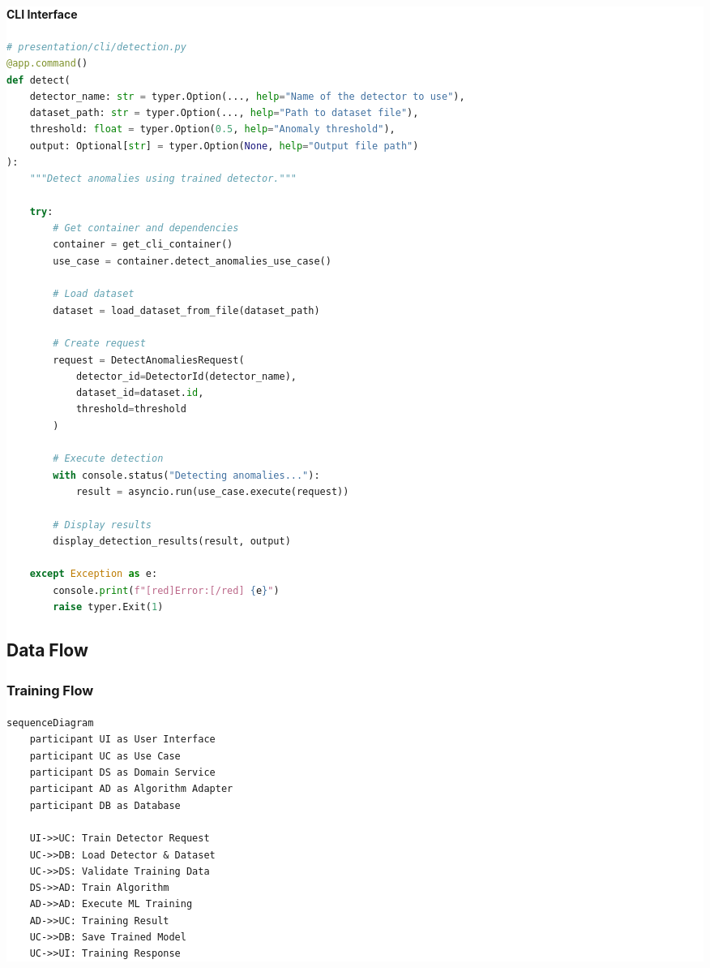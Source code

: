 #### CLI Interface

```python
# presentation/cli/detection.py
@app.command()
def detect(
    detector_name: str = typer.Option(..., help="Name of the detector to use"),
    dataset_path: str = typer.Option(..., help="Path to dataset file"),
    threshold: float = typer.Option(0.5, help="Anomaly threshold"),
    output: Optional[str] = typer.Option(None, help="Output file path")
):
    """Detect anomalies using trained detector."""
    
    try:
        # Get container and dependencies
        container = get_cli_container()
        use_case = container.detect_anomalies_use_case()
        
        # Load dataset
        dataset = load_dataset_from_file(dataset_path)
        
        # Create request
        request = DetectAnomaliesRequest(
            detector_id=DetectorId(detector_name),
            dataset_id=dataset.id,
            threshold=threshold
        )
        
        # Execute detection
        with console.status("Detecting anomalies..."):
            result = asyncio.run(use_case.execute(request))
        
        # Display results
        display_detection_results(result, output)
        
    except Exception as e:
        console.print(f"[red]Error:[/red] {e}")
        raise typer.Exit(1)
```

## Data Flow

### Training Flow

```mermaid
sequenceDiagram
    participant UI as User Interface
    participant UC as Use Case
    participant DS as Domain Service
    participant AD as Algorithm Adapter
    participant DB as Database
    
    UI->>UC: Train Detector Request
    UC->>DB: Load Detector & Dataset
    UC->>DS: Validate Training Data
    DS->>AD: Train Algorithm
    AD->>AD: Execute ML Training
    AD->>UC: Training Result
    UC->>DB: Save Trained Model
    UC->>UI: Training Response
```

